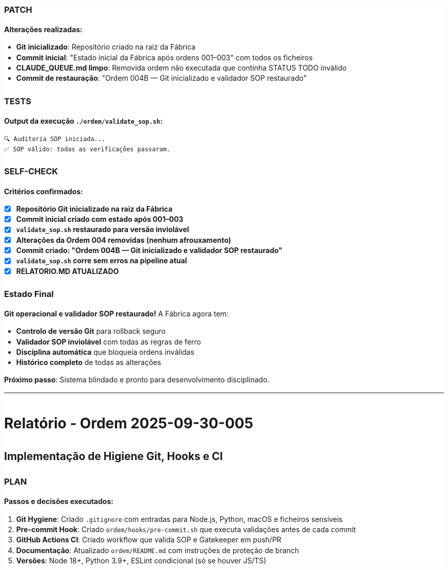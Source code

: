 ### PATCH

**Alterações realizadas:**

- **Git inicializado**: Repositório criado na raiz da Fábrica
- **Commit inicial**: "Estado inicial da Fábrica após ordens 001–003" com todos os ficheiros
- **CLAUDE_QUEUE.md limpo**: Removida ordem não executada que continha STATUS TODO inválido
- **Commit de restauração**: "Ordem 004B — Git inicializado e validador SOP restaurado"

### TESTS

**Output da execução `./ordem/validate_sop.sh`:**

```
🔍 Auditoria SOP iniciada...
✅ SOP válido: todas as verificações passaram.
```

### SELF-CHECK

**Critérios confirmados:**

- [x] **Repositório Git inicializado na raiz da Fábrica**
- [x] **Commit inicial criado com estado após 001–003**
- [x] **`validate_sop.sh` restaurado para versão inviolável**
- [x] **Alterações da Ordem 004 removidas (nenhum afrouxamento)**
- [x] **Commit criado: "Ordem 004B — Git inicializado e validador SOP restaurado"**
- [x] **`validate_sop.sh` corre sem erros na pipeline atual**
- [x] **RELATORIO.MD ATUALIZADO**

### Estado Final

**Git operacional e validador SOP restaurado!** A Fábrica agora tem:

- **Controlo de versão Git** para rollback seguro
- **Validador SOP inviolável** com todas as regras de ferro
- **Disciplina automática** que bloqueia ordens inválidas
- **Histórico completo** de todas as alterações

**Próximo passo**: Sistema blindado e pronto para desenvolvimento disciplinado.

---

# Relatório - Ordem 2025-09-30-005

## Implementação de Higiene Git, Hooks e CI

### PLAN

**Passos e decisões executados:**

1. **Git Hygiene**: Criado `.gitignore` com entradas para Node.js, Python, macOS e ficheiros sensíveis
2. **Pre-commit Hook**: Criado `ordem/hooks/pre-commit.sh` que executa validações antes de cada commit
3. **GitHub Actions CI**: Criado workflow que valida SOP e Gatekeeper em push/PR
4. **Documentação**: Atualizado `ordem/README.md` com instruções de proteção de branch
5. **Versões**: Node 18+, Python 3.9+, ESLint condicional (só se houver JS/TS)
